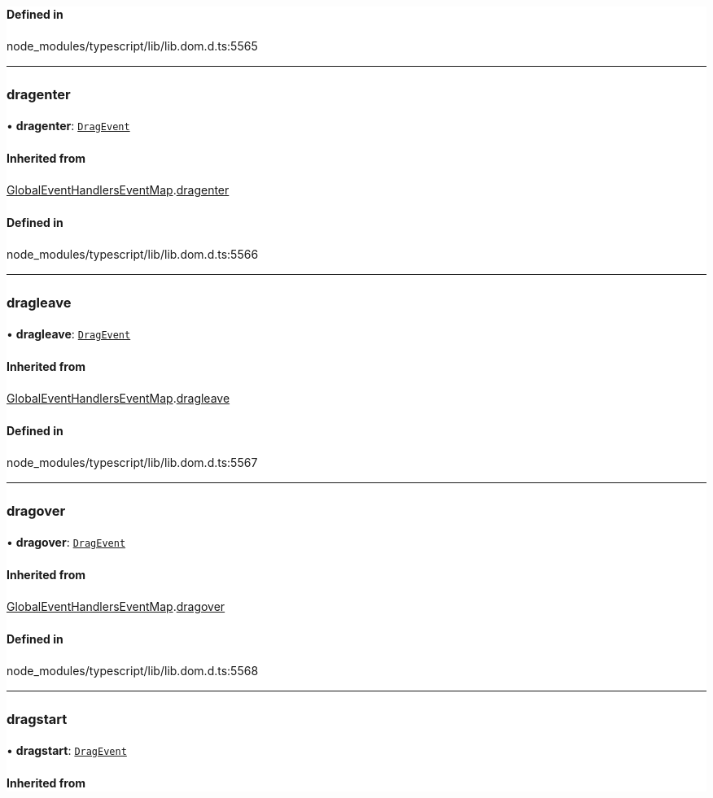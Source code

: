 #### Defined in

node_modules/typescript/lib/lib.dom.d.ts:5565

___

### dragenter

• **dragenter**: [`DragEvent`](../modules/input._internal_.md#dragevent)

#### Inherited from

[GlobalEventHandlersEventMap](input._internal_.GlobalEventHandlersEventMap.md).[dragenter](input._internal_.GlobalEventHandlersEventMap.md#dragenter)

#### Defined in

node_modules/typescript/lib/lib.dom.d.ts:5566

___

### dragleave

• **dragleave**: [`DragEvent`](../modules/input._internal_.md#dragevent)

#### Inherited from

[GlobalEventHandlersEventMap](input._internal_.GlobalEventHandlersEventMap.md).[dragleave](input._internal_.GlobalEventHandlersEventMap.md#dragleave)

#### Defined in

node_modules/typescript/lib/lib.dom.d.ts:5567

___

### dragover

• **dragover**: [`DragEvent`](../modules/input._internal_.md#dragevent)

#### Inherited from

[GlobalEventHandlersEventMap](input._internal_.GlobalEventHandlersEventMap.md).[dragover](input._internal_.GlobalEventHandlersEventMap.md#dragover)

#### Defined in

node_modules/typescript/lib/lib.dom.d.ts:5568

___

### dragstart

• **dragstart**: [`DragEvent`](../modules/input._internal_.md#dragevent)

#### Inherited from
